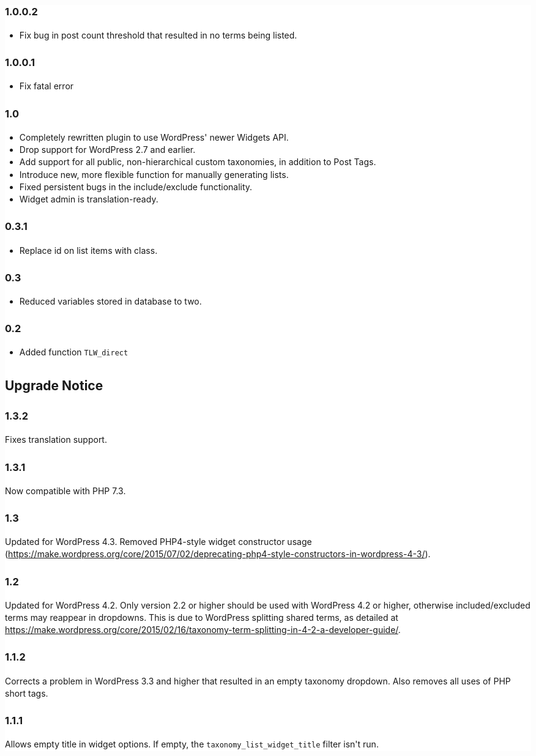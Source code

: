 ### 1.0.0.2 ###
* Fix bug in post count threshold that resulted in no terms being listed.

### 1.0.0.1 ###
* Fix fatal error

### 1.0 ###
* Completely rewritten plugin to use WordPress' newer Widgets API.
* Drop support for WordPress 2.7 and earlier.
* Add support for all public, non-hierarchical custom taxonomies, in addition to Post Tags.
* Introduce new, more flexible function for manually generating lists.
* Fixed persistent bugs in the include/exclude functionality.
* Widget admin is translation-ready.

### 0.3.1 ###
* Replace id on list items with class.

### 0.3 ###
* Reduced variables stored in database to two.

### 0.2 ###
* Added function `TLW_direct`

## Upgrade Notice ##

### 1.3.2 ###
Fixes translation support.

### 1.3.1 ###
Now compatible with PHP 7.3.

### 1.3 ###
Updated for WordPress 4.3. Removed PHP4-style widget constructor usage (https://make.wordpress.org/core/2015/07/02/deprecating-php4-style-constructors-in-wordpress-4-3/).

### 1.2 ###
Updated for WordPress 4.2. Only version 2.2 or higher should be used with WordPress 4.2 or higher, otherwise included/excluded terms may reappear in dropdowns. This is due to WordPress splitting shared terms, as detailed at https://make.wordpress.org/core/2015/02/16/taxonomy-term-splitting-in-4-2-a-developer-guide/.

### 1.1.2 ###
Corrects a problem in WordPress 3.3 and higher that resulted in an empty taxonomy dropdown. Also removes all uses of PHP short tags.

### 1.1.1 ###
Allows empty title in widget options. If empty, the `taxonomy_list_widget_title` filter isn't run.
